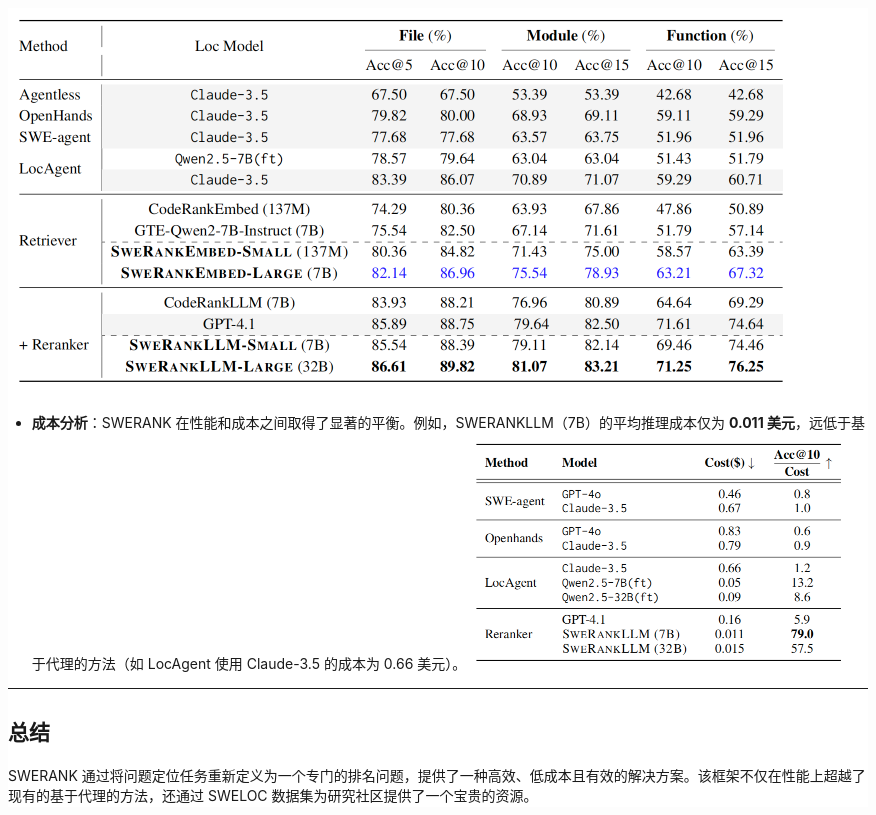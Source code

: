 ![3](./pic/3.png)
- **成本分析**：SWERANK 在性能和成本之间取得了显著的平衡。例如，SWERANKLLM（7B）的平均推理成本仅为 **0.011 美元**，远低于基于代理的方法（如 LocAgent 使用 Claude-3.5 的成本为 0.66 美元）。
![4](./pic/4.png)
---

## 总结

SWERANK 通过将问题定位任务重新定义为一个专门的排名问题，提供了一种高效、低成本且有效的解决方案。该框架不仅在性能上超越了现有的基于代理的方法，还通过 SWELOC 数据集为研究社区提供了一个宝贵的资源。
